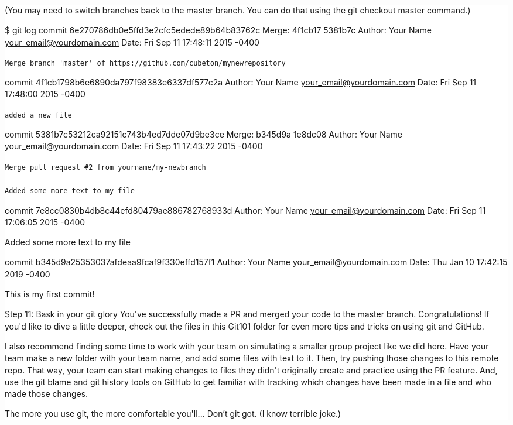 (You may need to switch branches back to the master branch. You can do that using the git checkout master command.)

\$ git log
commit 6e270786db0e5ffd3e2cfc5edede89b64b83762c
Merge: 4f1cb17 5381b7c
Author: Your Name <your_email@yourdomain.com>
Date: Fri Sep 11 17:48:11 2015 -0400

    Merge branch 'master' of https://github.com/cubeton/mynewrepository

commit 4f1cb1798b6e6890da797f98383e6337df577c2a
Author: Your Name <your_email@yourdomain.com>
Date: Fri Sep 11 17:48:00 2015 -0400

    added a new file

commit 5381b7c53212ca92151c743b4ed7dde07d9be3ce
Merge: b345d9a 1e8dc08
Author: Your Name <your_email@yourdomain.com>
Date: Fri Sep 11 17:43:22 2015 -0400

    Merge pull request #2 from yourname/my-newbranch

    Added some more text to my file

commit 7e8cc0830b4db8c44efd80479ae886782768933d
Author: Your Name <your_email@yourdomain.com>
Date: Fri Sep 11 17:06:05 2015 -0400

Added some more text to my file

commit b345d9a25353037afdeaa9fcaf9f330effd157f1
Author: Your Name <your_email@yourdomain.com>
Date: Thu Jan 10 17:42:15 2019 -0400

This is my first commit!

Step 11: Bask in your git glory
You've successfully made a PR and merged your code to the master branch. Congratulations! If you'd like to dive a little deeper, check out the files in this Git101 folder for even more tips and tricks on using git and GitHub.

I also recommend finding some time to work with your team on simulating a smaller group project like we did here. Have your team make a new folder with your team name, and add some files with text to it. Then, try pushing those changes to this remote repo. That way, your team can start making changes to files they didn't originally create and practice using the PR feature. And, use the git blame and git history tools on GitHub to get familiar with tracking which changes have been made in a file and who made those changes.

The more you use git, the more comfortable you'll... Don’t git got. (I know terrible joke.)
